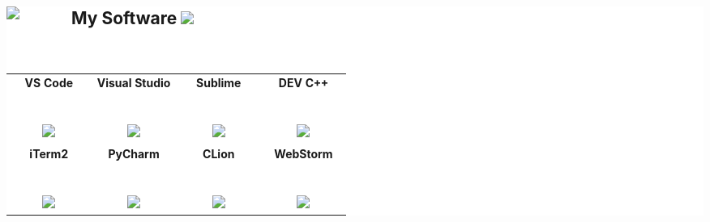 <img align='left' src="https://raw.githubusercontent.com/Aniket965/Aniket965/master/pacman.svg" width="80">

## My Software <img src="https://img.shields.io/badge/PyCharm-000000.svg?&style=for-the-badge&logo=PyCharm&logoColor=white"/>
<br>

<table>
  <tbody>
    <tr valign="top">
      <td width="25%" align="center">
	      <span><strong>VS Code</strong></span><br><br><br>
        <img height="100px" src="https://cdn.svgporn.com/logos/visual-studio-code.svg">
      </td>
      <td width="25%" align="center">
              <span><strong>Visual Studio</strong></span><br><br><br>
        <img height="100px" src="https://upload.wikimedia.org/wikipedia/commons/thumb/2/2c/Visual_Studio_Icon_2022.svg/386px-Visual_Studio_Icon_2022.svg.png?20221004110509">
	         </td>
      <td width="25%" align="center">
       <span><strong>Sublime</strong></span><br><br><br>
            <img height="100px" src="https://upload.wikimedia.org/wikipedia/commons/thumb/7/79/Breezeicons-apps-48-sublime-text.svg/640px-Breezeicons-apps-48-sublime-text.svg.png">
      </td>
      <td width="25%" align="center">
        <span><strong>DEV C++</strong></span><br><br><br>
        <img height="100px" src="https://www.freeiconspng.com/thumbs/c-logo-icon/dev-c--logo-icon-32.png">
      </td>
     </tr>
    <tr valign="top">
      <td width="25%" align="center">
        <span><strong>iTerm2</strong></span><br><br><br>
        <img height="100px" src="https://upload.wikimedia.org/wikipedia/commons/3/31/ITerm2_v3.4_icon.png?20220706034748">
      </td>
      <td width="25%" align="center">
        <span><strong>PyCharm</strong></span><br><br><br>
        <img height="100px" src="https://upload.wikimedia.org/wikipedia/commons/thumb/1/1d/PyCharm_Icon.svg/640px-PyCharm_Icon.svg.png">
      </td>
      <td width="25%" align="center">
        <span><strong>CLion</strong></span><br><br><br>
        <img height="100px" src="https://static-00.iconduck.com/assets.00/clion-icon-512x512-tvyolucv.png">
      </td>
      <td width="25%" align="center">
        <span><strong>WebStorm</strong></span><br><br><br>
        <img height="100px" src="https://upload.wikimedia.org/wikipedia/commons/thumb/c/c0/WebStorm_Icon.svg/1024px-WebStorm_Icon.svg.png">
      </td>
    </tr>
  </tbody>
</table>
